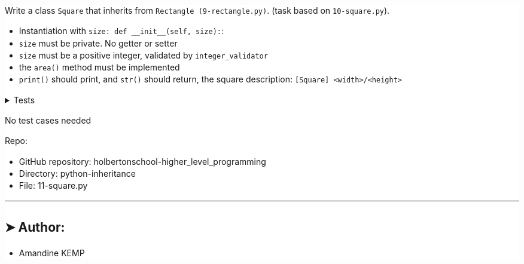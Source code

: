 Write a class `Square` that inherits from `Rectangle (9-rectangle.py)`. (task based on `10-square.py`).

* Instantiation with `size: def __init__(self, size):`:
 * `size` must be private. No getter or setter
 * `size` must be a positive integer, validated by `integer_validator`
* the `area()` method must be implemented
* `print()` should print, and `str()` should return, the square description: `[Square] <width>/<height>`

<details><summary>Tests</summary></details>

No test cases needed

Repo:

* GitHub repository: holbertonschool-higher_level_programming
* Directory: python-inheritance
* File: 11-square.py

----------

## ➤ Author:

- Amandine KEMP